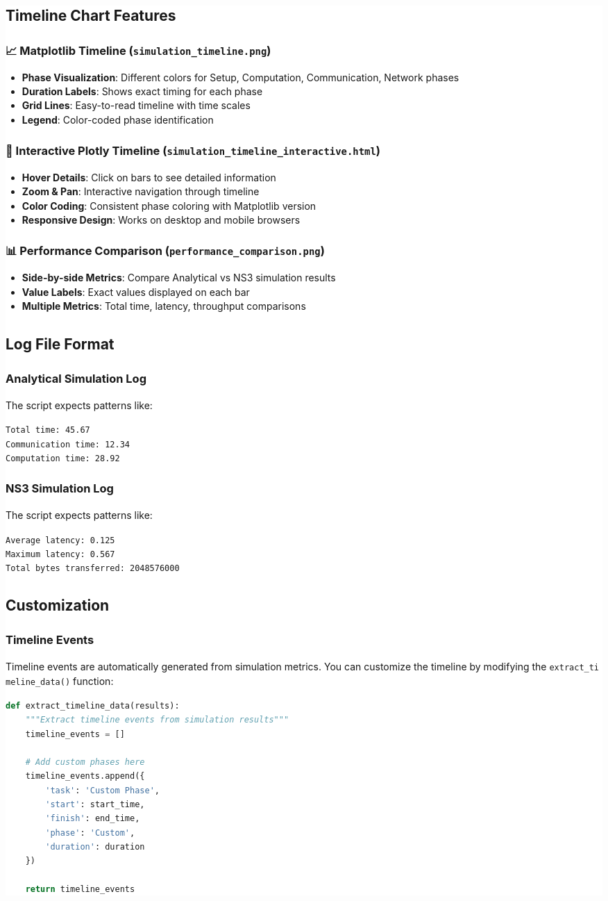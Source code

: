 ## Timeline Chart Features

### 📈 Matplotlib Timeline (`simulation_timeline.png`)
- **Phase Visualization**: Different colors for Setup, Computation, Communication, Network phases
- **Duration Labels**: Shows exact timing for each phase
- **Grid Lines**: Easy-to-read timeline with time scales
- **Legend**: Color-coded phase identification

### 🎯 Interactive Plotly Timeline (`simulation_timeline_interactive.html`)
- **Hover Details**: Click on bars to see detailed information
- **Zoom & Pan**: Interactive navigation through timeline
- **Color Coding**: Consistent phase coloring with Matplotlib version
- **Responsive Design**: Works on desktop and mobile browsers

### 📊 Performance Comparison (`performance_comparison.png`)
- **Side-by-side Metrics**: Compare Analytical vs NS3 simulation results
- **Value Labels**: Exact values displayed on each bar
- **Multiple Metrics**: Total time, latency, throughput comparisons

## Log File Format

### Analytical Simulation Log
The script expects patterns like:
```
Total time: 45.67
Communication time: 12.34
Computation time: 28.92
```

### NS3 Simulation Log
The script expects patterns like:
```
Average latency: 0.125
Maximum latency: 0.567
Total bytes transferred: 2048576000
```

## Customization

### Timeline Events
Timeline events are automatically generated from simulation metrics. You can customize the timeline by modifying the `extract_timeline_data()` function:

```python
def extract_timeline_data(results):
    """Extract timeline events from simulation results"""
    timeline_events = []
    
    # Add custom phases here
    timeline_events.append({
        'task': 'Custom Phase',
        'start': start_time,
        'finish': end_time,
        'phase': 'Custom',
        'duration': duration
    })
    
    return timeline_events
```
